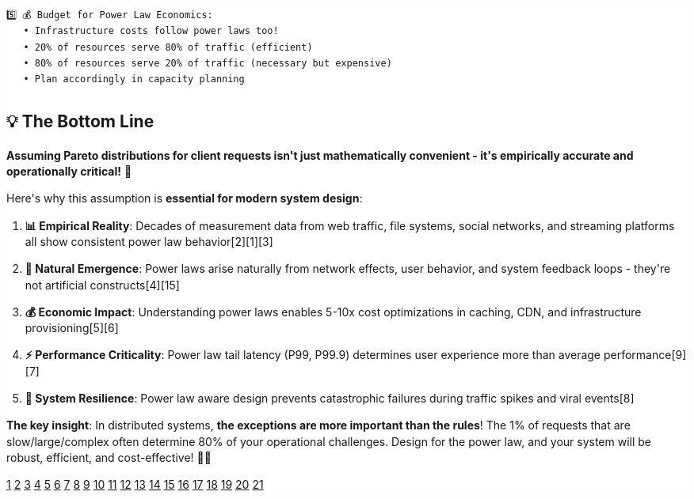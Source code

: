 ```
5️⃣ 💰 Budget for Power Law Economics:
   • Infrastructure costs follow power laws too!
   • 20% of resources serve 80% of traffic (efficient)
   • 80% of resources serve 20% of traffic (necessary but expensive)
   • Plan accordingly in capacity planning
```

## 💡 **The Bottom Line**

**Assuming Pareto distributions for client requests isn't just mathematically convenient - it's empirically accurate and operationally critical!** 🎯

Here's why this assumption is **essential for modern system design**:

1. **📊 Empirical Reality**: Decades of measurement data from web traffic, file systems, social networks, and streaming platforms all show consistent power law behavior[2][1][3]

2. **🎪 Natural Emergence**: Power laws arise naturally from network effects, user behavior, and system feedback loops - they're not artificial constructs[4][15]

3. **💰 Economic Impact**: Understanding power laws enables 5-10x cost optimizations in caching, CDN, and infrastructure provisioning[5][6]

4. **⚡ Performance Criticality**: Power law tail latency (P99, P99.9) determines user experience more than average performance[9][7]

5. **🔄 System Resilience**: Power law aware design prevents catastrophic failures during traffic spikes and viral events[8]

**The key insight**: In distributed systems, **the exceptions are more important than the rules**! The 1% of requests that are slow/large/complex often determine 80% of your operational challenges. Design for the power law, and your system will be robust, efficient, and cost-effective! 🚀✨

[1](https://www.sciencedirect.com/science/article/abs/pii/S0140366404003792)
[2](http://www.stat.ucla.edu/~jsanchez/oid03/instructors/zipflaw.pdf)
[3](https://www.cs.bu.edu/fac/crovella/paper-archive/self-sim/paper.html)
[4](https://shiftleft.com/mirrors/www.hpl.hp.com/research/idl/papers/ranking/adamicglottometrics.pdf)
[5](https://aferragu.github.io/assets/pdf/sigmetrics16.pdf)
[6](https://coralogix.com/blog/cdn-log-analysis/)
[7](https://ratnadeepb.github.io/Papers/BLOC_Balancing_Load_with_Overload_Control.pdf)
[8](https://blog.devops.dev/autonomous-load-balancing-in-microservices-53c1bac4d15c)
[9](https://www.geeksforgeeks.org/long-tail-latency-problem-in-microservices/)
[10](https://susannagebauer.com/blog/the-80-20-rule-for-content-creation/)
[11](https://www.heflo.com/blog/pareto-80-20-rule-examples)
[12](https://onlysocial.io/the-80-20-rule-in-content-strategy/)
[13](https://www.frontiersin.org/journals/computer-science/articles/10.3389/fcomp.2025.1511161/full)
[14](https://www.fsl.cs.stonybrook.edu/docs/workloads/h2-mascots-2019.pdf)
[15](https://snap.stanford.edu/class/cs224w-readings/faloutsos99powerlaw.pdf)
[16](https://community.infosecinstitute.com/discussion/24272/80-20-rule)
[17](https://en.wikipedia.org/wiki/Zipf's_law)
[18](https://en.wikipedia.org/wiki/Pareto_distribution)
[19](https://ansira.com/blog/the-80-20-rule/)
[20](https://uwaterloo.ca/scholar/sites/ca.scholar/files/sshen/files/zhou2023heterogeneous.pdf)
[21](https://www.cs.bu.edu/fac/crovella/paper-archive/tools00-perfeval-ht.pdf)

[^1]: https://systemdesign.one/back-of-the-envelope/
[^2]: https://www.designgurus.io/blog/back-of-the-envelope-system-design-interview
[^3]: https://www.geeksforgeeks.org/system-design/back-of-the-envelope-estimation-in-system-design/
[^4]: https://www.designgurus.io/blog/estimation-in-system-design-interviews
[^5]: https://docs.gigaspaces.com/16.1/production/production-capacity-planning.html
[^6]: https://www.gridgain.com/docs/latest/administrators-guide/capacity-planning
[^7]: https://www.reddit.com/r/ExperiencedDevs/comments/18fpi96/capacity_planning_in_system_design_interviews/
[^8]: https://shiqiang.wang/papers/PH_WCNC2020.pdf
[^9]: https://www.youtube.com/watch?v=-frNQkRz_IU
[^10]: https://dev.to/fahimulhaq/back-of-the-envelope-estimations-in-system-design-interviews-5hge
[^11]: https://sre.google/static/pdf/login_winter20_10_torres.pdf
[^12]: https://hogantechs.com/en/back-of-the-envelope-system-design-interview/
[^13]: https://www.youtube.com/watch?v=WZjSFNPS9Lo
[^14]: https://www.federaldefendersny.org/file-sizes
[^15]: https://www.thepcdoctor.com.au/file-size-converter-kb-mb-gb-tb
[^16]: https://colin-scott.github.io/personal_website/research/interactive_latency.html
[^17]: https://www.youtube.com/watch?v=pNWL59tB7Z0
[^18]: https://www.signiant.com/resources/articles/navigating-file-size-limits-in-the-media-and-entertainment-industry/
[^19]: https://sre.google/static/pdf/rule-of-thumb-latency-numbers-letter.pdf
[^20]: https://www.101computing.net/file-size-calculations/
[^21]: https://www.geeks2u.com.au/geekspeak/file-sizes-explained-your-guide-to-kb-mb-gb-and-more/
[^22]: https://brenocon.com/dean_perf.html
[^23]: https://www.mindgems.com/info/file-size/
[^24]: https://gist.github.com/hellerbarde/2843375
[^25]: https://developer.mozilla.org/en-US/docs/Web/Media/Guides/Formats/Containers
[^26]: https://www.youtube.com/watch?v=FqR5vESuKe0